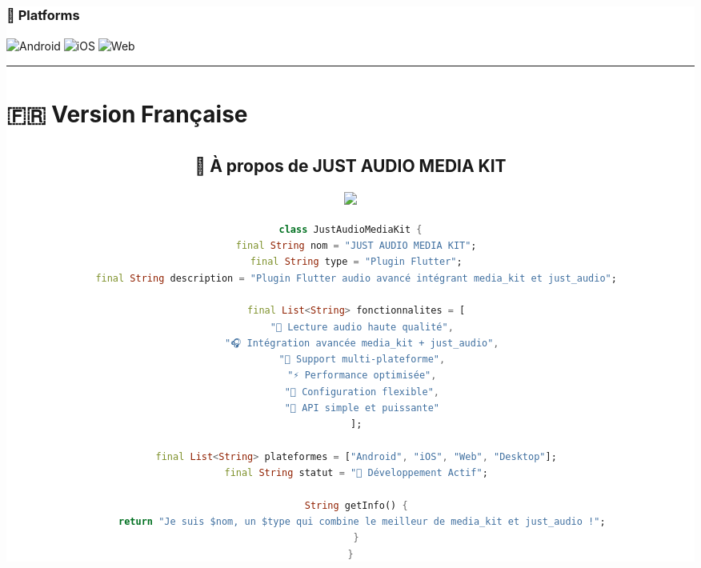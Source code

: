 </td>
<td align="center" width="25%">

### 📱 **Platforms**
<img src="https://img.shields.io/badge/Android-3DDC84?style=for-the-badge&logo=android&logoColor=white&labelColor=1a1a1a" alt="Android"/>
<img src="https://img.shields.io/badge/iOS-000000?style=for-the-badge&logo=ios&logoColor=white&labelColor=1a1a1a" alt="iOS"/>
<img src="https://img.shields.io/badge/Web-FF6B6B?style=for-the-badge&logo=google-chrome&logoColor=white&labelColor=1a1a1a" alt="Web"/>

</td>
</tr>
</table>

</div>

</div>

---

<div id="français">

# 🇫🇷 Version Française

<div align="center">

## 🌟 **À propos de JUST AUDIO MEDIA KIT**

<img src="https://user-images.githubusercontent.com/73097560/115834477-dbab4500-a447-11eb-908a-139a6edaec5c.gif">

```dart
class JustAudioMediaKit {
  final String nom = "JUST AUDIO MEDIA KIT";
  final String type = "Plugin Flutter";
  final String description = "Plugin Flutter audio avancé intégrant media_kit et just_audio";
  
  final List<String> fonctionnalites = [
    "🎵 Lecture audio haute qualité",
    "🎧 Intégration avancée media_kit + just_audio",
    "📱 Support multi-plateforme",
    "⚡ Performance optimisée",
    "🔧 Configuration flexible",
    "🌟 API simple et puissante"
  ];
  
  final List<String> plateformes = ["Android", "iOS", "Web", "Desktop"];
  final String statut = "🚀 Développement Actif";
  
  String getInfo() {
    return "Je suis $nom, un $type qui combine le meilleur de media_kit et just_audio !";
  }
}
```
